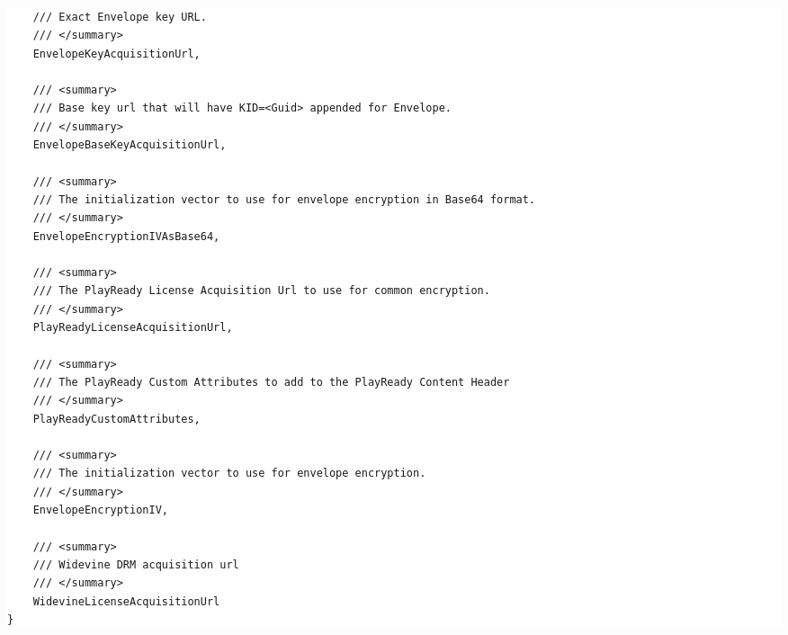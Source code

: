 ```
    /// Exact Envelope key URL.
    /// </summary>
    EnvelopeKeyAcquisitionUrl,

    /// <summary>
    /// Base key url that will have KID=<Guid> appended for Envelope.
    /// </summary>
    EnvelopeBaseKeyAcquisitionUrl,

    /// <summary>
    /// The initialization vector to use for envelope encryption in Base64 format.
    /// </summary>
    EnvelopeEncryptionIVAsBase64,

    /// <summary>
    /// The PlayReady License Acquisition Url to use for common encryption.
    /// </summary>
    PlayReadyLicenseAcquisitionUrl,

    /// <summary>
    /// The PlayReady Custom Attributes to add to the PlayReady Content Header
    /// </summary>
    PlayReadyCustomAttributes,

    /// <summary>
    /// The initialization vector to use for envelope encryption.
    /// </summary>
    EnvelopeEncryptionIV,

    /// <summary>
    /// Widevine DRM acquisition url
    /// </summary>
    WidevineLicenseAcquisitionUrl
}
```



